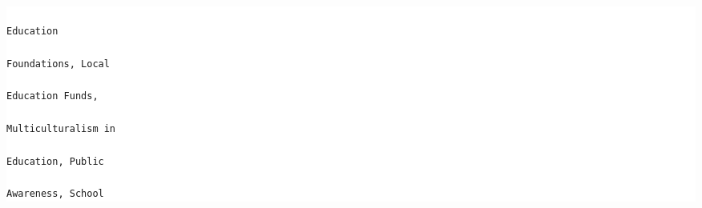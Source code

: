                                                                                                                                                                                                                                                                                                                                                                                                                                                                                                                                                                                                                                                                                                         Education                                                                                                                                                                             
                                                                                                                                                                                                                                                                                                                                                                                                                                                                                                                                                                                                                                                                                                        Foundations, Local                                                                                                                                                                    
                                                                                                                                                                                                                                                                                                                                                                                                                                                                                                                                                                                                                                                                                                        Education Funds,                                                                                                                                                                      
                                                                                                                                                                                                                                                                                                                                                                                                                                                                                                                                                                                                                                                                                                        Multiculturalism in                                                                                                                                                                   
                                                                                                                                                                                                                                                                                                                                                                                                                                                                                                                                                                                                                                                                                                        Education, Public                                                                                                                                                                     
                                                                                                                                                                                                                                                                                                                                                                                                                                                                                                                                                                                                                                                                                                        Awareness, School                                                                                                                                                                     
